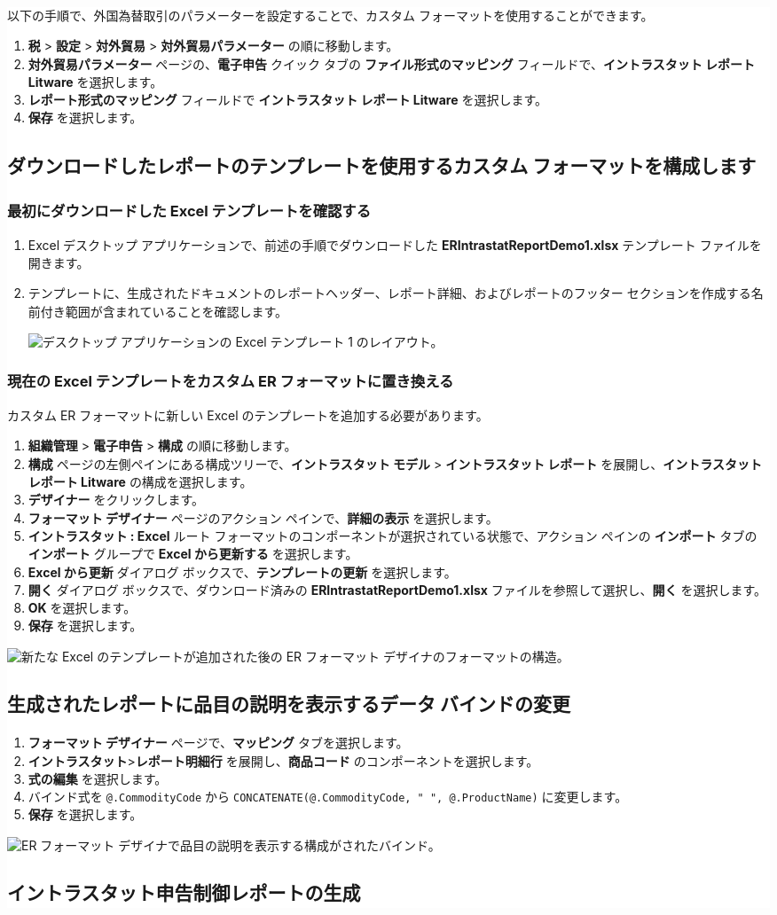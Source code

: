 以下の手順で、外国為替取引のパラメーターを設定することで、カスタム フォーマットを使用することができます。

1. **税** \> **設定** \> **対外貿易** \> **対外貿易パラメーター** の順に移動します。
2. **対外貿易パラメーター** ページの、**電子申告** クイック タブの **ファイル形式のマッピング** フィールドで、**イントラスタット レポート Litware** を選択します。
3. **レポート形式のマッピング** フィールドで **イントラスタット レポート Litware** を選択します。
4. **保存** を選択します。

## <a name="configure-the-custom-format-to-use-the-downloaded-report-template"></a>ダウンロードしたレポートのテンプレートを使用するカスタム フォーマットを構成します

### <a name="review-the-first-downloaded-excel-template"></a>最初にダウンロードした Excel テンプレートを確認する

1. Excel デスクトップ アプリケーションで、前述の手順でダウンロードした **ERIntrastatReportDemo1.xlsx** テンプレート ファイルを開きます。
2. テンプレートに、生成されたドキュメントのレポートヘッダー、レポート詳細、およびレポートのフッター セクションを作成する名前付き範囲が含まれていることを確認します。

    ![デスクトップ アプリケーションの Excel テンプレート 1 のレイアウト。](./media/er-paginate-excel-reports-template1.gif)

### <a name="replace-the-current-excel-template-in-the-custom-er-format"></a><a id="replace-template"></a>現在の Excel テンプレートをカスタム ER フォーマットに置き換える

カスタム ER フォーマットに新しい Excel のテンプレートを追加する必要があります。

1. **組織管理** \> **電子申告** \> **構成** の順に移動します。
2. **構成** ページの左側ペインにある構成ツリーで、**イントラスタット モデル** \> **イントラスタット レポート** を展開し、**イントラスタット レポート Litware** の構成を選択します。
3. **デザイナー** をクリックします。
4. **フォーマット デザイナー** ページのアクション ペインで、**詳細の表示** を選択します。
5. **イントラスタット : Excel** ルート フォーマットのコンポーネントが選択されている状態で、アクション ペインの **インポート** タブの **インポート** グループで **Excel から更新する** を選択します。
6. **Excel から更新** ダイアログ ボックスで、**テンプレートの更新** を選択します。
7. **開く** ダイアログ ボックスで、ダウンロード済みの **ERIntrastatReportDemo1.xlsx** ファイルを参照して選択し、**開く** を選択します。
8. **OK** を選択します。
9. **保存** を選択します。

![新たな Excel のテンプレートが追加された後の ER フォーマット デザイナのフォーマットの構造。](./media/er-paginate-excel-reports-format1.png)

## <a name="change-the-data-binding-to-show-the-item-description-on-a-generated-report"></a>生成されたレポートに品目の説明を表示するデータ バインドの変更

1. **フォーマット デザイナー** ページで、**マッピング** タブを選択します。
2. **イントラスタット**\>**レポート明細行** を展開し、**商品コード** のコンポーネントを選択します。
3. **式の編集** を選択します。
4. バインド式を  `@.CommodityCode` から `CONCATENATE(@.CommodityCode, " ", @.ProductName)` に変更します。
5. **保存** を選択します。

![ER フォーマット デザイナで品目の説明を表示する構成がされたバインド。](./media/er-paginate-excel-reports-format1a.png)

## <a name="generate-an-intrastat-declaration-control-report"></a><a id="generate-intrastat-control-report"></a>イントラスタット申告制御レポートの生成
